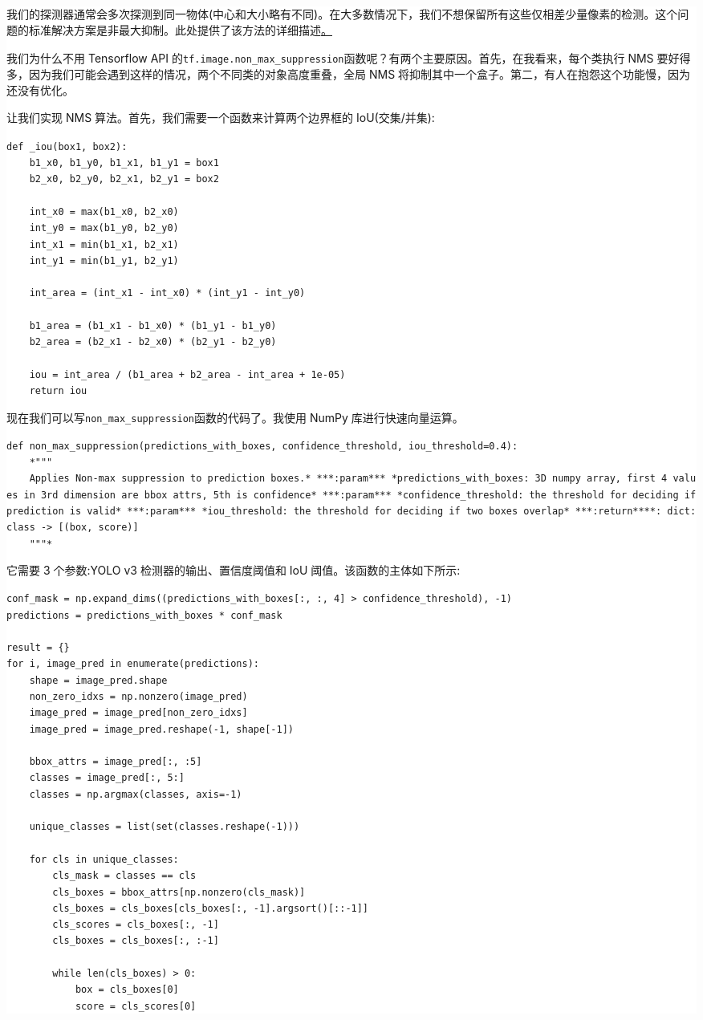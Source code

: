 我们的探测器通常会多次探测到同一物体(中心和大小略有不同)。在大多数情况下，我们不想保留所有这些仅相差少量像素的检测。这个问题的标准解决方案是非最大抑制。此处提供了该方法的详细描述[。](https://www.coursera.org/learn/convolutional-neural-networks/lecture/dvrjH/non-max-suppression)

我们为什么不用 Tensorflow API 的`tf.image.non_max_suppression`函数呢？有两个主要原因。首先，在我看来，每个类执行 NMS 要好得多，因为我们可能会遇到这样的情况，两个不同类的对象高度重叠，全局 NMS 将抑制其中一个盒子。第二，有人在抱怨这个功能慢，因为还没有优化。

让我们实现 NMS 算法。首先，我们需要一个函数来计算两个边界框的 IoU(交集/并集):

```
def _iou(box1, box2):
    b1_x0, b1_y0, b1_x1, b1_y1 = box1
    b2_x0, b2_y0, b2_x1, b2_y1 = box2

    int_x0 = max(b1_x0, b2_x0)
    int_y0 = max(b1_y0, b2_y0)
    int_x1 = min(b1_x1, b2_x1)
    int_y1 = min(b1_y1, b2_y1)

    int_area = (int_x1 - int_x0) * (int_y1 - int_y0)

    b1_area = (b1_x1 - b1_x0) * (b1_y1 - b1_y0)
    b2_area = (b2_x1 - b2_x0) * (b2_y1 - b2_y0)

    iou = int_area / (b1_area + b2_area - int_area + 1e-05)
    return iou
```

现在我们可以写`non_max_suppression`函数的代码了。我使用 NumPy 库进行快速向量运算。

```
def non_max_suppression(predictions_with_boxes, confidence_threshold, iou_threshold=0.4):
    *"""
    Applies Non-max suppression to prediction boxes.* ***:param*** *predictions_with_boxes: 3D numpy array, first 4 values in 3rd dimension are bbox attrs, 5th is confidence* ***:param*** *confidence_threshold: the threshold for deciding if prediction is valid* ***:param*** *iou_threshold: the threshold for deciding if two boxes overlap* ***:return****: dict: class -> [(box, score)]
    """*
```

它需要 3 个参数:YOLO v3 检测器的输出、置信度阈值和 IoU 阈值。该函数的主体如下所示:

```
conf_mask = np.expand_dims((predictions_with_boxes[:, :, 4] > confidence_threshold), -1)
predictions = predictions_with_boxes * conf_mask

result = {}
for i, image_pred in enumerate(predictions):
    shape = image_pred.shape
    non_zero_idxs = np.nonzero(image_pred)
    image_pred = image_pred[non_zero_idxs]
    image_pred = image_pred.reshape(-1, shape[-1])

    bbox_attrs = image_pred[:, :5]
    classes = image_pred[:, 5:]
    classes = np.argmax(classes, axis=-1)

    unique_classes = list(set(classes.reshape(-1)))

    for cls in unique_classes:
        cls_mask = classes == cls
        cls_boxes = bbox_attrs[np.nonzero(cls_mask)]
        cls_boxes = cls_boxes[cls_boxes[:, -1].argsort()[::-1]]
        cls_scores = cls_boxes[:, -1]
        cls_boxes = cls_boxes[:, :-1]

        while len(cls_boxes) > 0:
            box = cls_boxes[0]
            score = cls_scores[0]
```